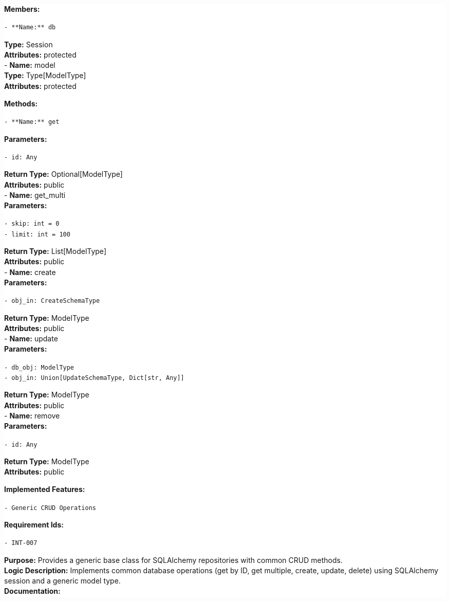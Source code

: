 **Members:**
    
    - **Name:** db  
**Type:** Session  
**Attributes:** protected  
    - **Name:** model  
**Type:** Type[ModelType]  
**Attributes:** protected  
    
**Methods:**
    
    - **Name:** get  
**Parameters:**
    
    - id: Any
    
**Return Type:** Optional[ModelType]  
**Attributes:** public  
    - **Name:** get_multi  
**Parameters:**
    
    - skip: int = 0
    - limit: int = 100
    
**Return Type:** List[ModelType]  
**Attributes:** public  
    - **Name:** create  
**Parameters:**
    
    - obj_in: CreateSchemaType
    
**Return Type:** ModelType  
**Attributes:** public  
    - **Name:** update  
**Parameters:**
    
    - db_obj: ModelType
    - obj_in: Union[UpdateSchemaType, Dict[str, Any]]
    
**Return Type:** ModelType  
**Attributes:** public  
    - **Name:** remove  
**Parameters:**
    
    - id: Any
    
**Return Type:** ModelType  
**Attributes:** public  
    
**Implemented Features:**
    
    - Generic CRUD Operations
    
**Requirement Ids:**
    
    - INT-007
    
**Purpose:** Provides a generic base class for SQLAlchemy repositories with common CRUD methods.  
**Logic Description:** Implements common database operations (get by ID, get multiple, create, update, delete) using SQLAlchemy session and a generic model type.  
**Documentation:**
    